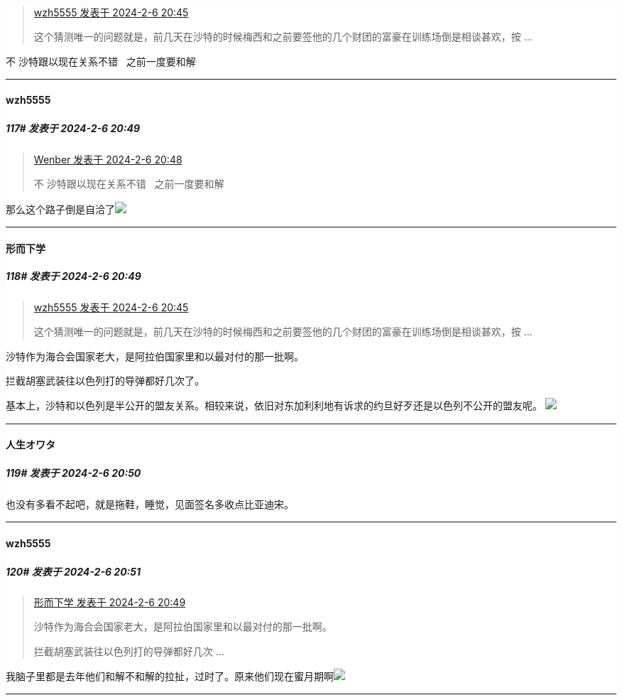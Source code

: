 <blockquote><a href="httphttps://bbs.saraba1st.com/2b/forum.php?mod=redirect&amp;goto=findpost&amp;pid=63901044&amp;ptid=2171063" target="_blank">wzh5555 发表于 2024-2-6 20:45</a>

这个猜测唯一的问题就是，前几天在沙特的时候梅西和之前要签他的几个财团的富豪在训练场倒是相谈甚欢，按 ...</blockquote>
不 沙特跟以现在关系不错   之前一度要和解

*****

####  wzh5555  
##### 117#       发表于 2024-2-6 20:49

<blockquote><a href="httphttps://bbs.saraba1st.com/2b/forum.php?mod=redirect&amp;goto=findpost&amp;pid=63901067&amp;ptid=2171063" target="_blank">Wenber 发表于 2024-2-6 20:48</a>

不 沙特跟以现在关系不错   之前一度要和解</blockquote>
那么这个路子倒是自洽了<img src="https://static.saraba1st.com/image/smiley/face2017/067.png" referrerpolicy="no-referrer">

*****

####  形而下学  
##### 118#       发表于 2024-2-6 20:49

<blockquote><a href="httphttps://bbs.saraba1st.com/2b/forum.php?mod=redirect&amp;goto=findpost&amp;pid=63901044&amp;ptid=2171063" target="_blank">wzh5555 发表于 2024-2-6 20:45</a>

这个猜测唯一的问题就是，前几天在沙特的时候梅西和之前要签他的几个财团的富豪在训练场倒是相谈甚欢，按 ...</blockquote>
沙特作为海合会国家老大，是阿拉伯国家里和以最对付的那一批啊。

拦截胡塞武装往以色列打的导弹都好几次了。

基本上，沙特和以色列是半公开的盟友关系。相较来说，依旧对东加利利地有诉求的约旦好歹还是以色列不公开的盟友呢。
<img src="https://static.saraba1st.com/image/smiley/face2017/068.png" referrerpolicy="no-referrer">

*****

####  人生オワタ  
##### 119#       发表于 2024-2-6 20:50

也没有多看不起吧，就是拖鞋，睡觉，见面签名多收点比亚迪宋。

*****

####  wzh5555  
##### 120#       发表于 2024-2-6 20:51

<blockquote><a href="httphttps://bbs.saraba1st.com/2b/forum.php?mod=redirect&amp;goto=findpost&amp;pid=63901075&amp;ptid=2171063" target="_blank">形而下学 发表于 2024-2-6 20:49</a>

沙特作为海合会国家老大，是阿拉伯国家里和以最对付的那一批啊。

拦截胡塞武装往以色列打的导弹都好几次 ...</blockquote>
我脑子里都是去年他们和解不和解的拉扯，过时了。原来他们现在蜜月期啊<img src="https://static.saraba1st.com/image/smiley/face2017/068.png" referrerpolicy="no-referrer">


*****
